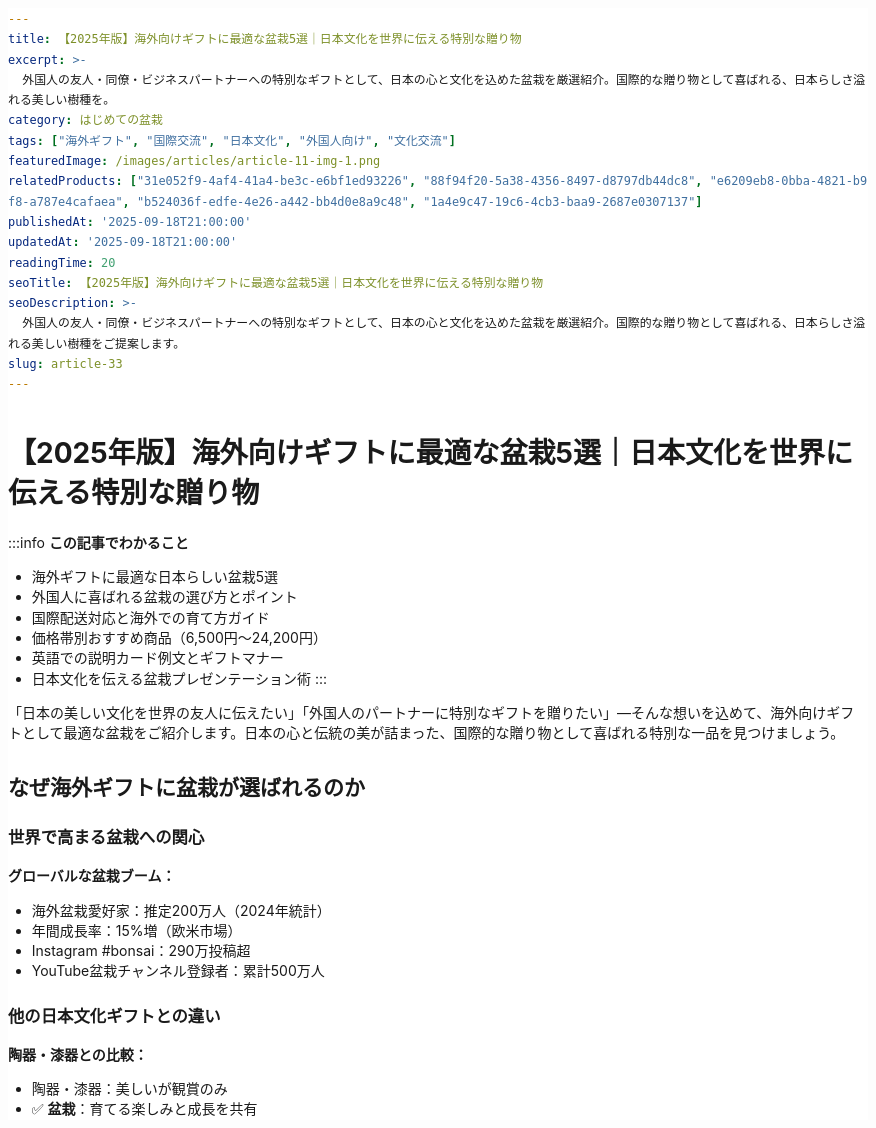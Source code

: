 ```yaml
---
title: 【2025年版】海外向けギフトに最適な盆栽5選｜日本文化を世界に伝える特別な贈り物
excerpt: >-
  外国人の友人・同僚・ビジネスパートナーへの特別なギフトとして、日本の心と文化を込めた盆栽を厳選紹介。国際的な贈り物として喜ばれる、日本らしさ溢れる美しい樹種を。
category: はじめての盆栽
tags: ["海外ギフト", "国際交流", "日本文化", "外国人向け", "文化交流"]
featuredImage: /images/articles/article-11-img-1.png
relatedProducts: ["31e052f9-4af4-41a4-be3c-e6bf1ed93226", "88f94f20-5a38-4356-8497-d8797db44dc8", "e6209eb8-0bba-4821-b9f8-a787e4cafaea", "b524036f-edfe-4e26-a442-bb4d0e8a9c48", "1a4e9c47-19c6-4cb3-baa9-2687e0307137"]
publishedAt: '2025-09-18T21:00:00'
updatedAt: '2025-09-18T21:00:00'
readingTime: 20
seoTitle: 【2025年版】海外向けギフトに最適な盆栽5選｜日本文化を世界に伝える特別な贈り物
seoDescription: >-
  外国人の友人・同僚・ビジネスパートナーへの特別なギフトとして、日本の心と文化を込めた盆栽を厳選紹介。国際的な贈り物として喜ばれる、日本らしさ溢れる美しい樹種をご提案します。
slug: article-33
---
```


# 【2025年版】海外向けギフトに最適な盆栽5選｜日本文化を世界に伝える特別な贈り物

:::info
**この記事でわかること**

- 海外ギフトに最適な日本らしい盆栽5選
- 外国人に喜ばれる盆栽の選び方とポイント
- 国際配送対応と海外での育て方ガイド
- 価格帯別おすすめ商品（6,500円〜24,200円）
- 英語での説明カード例文とギフトマナー
- 日本文化を伝える盆栽プレゼンテーション術
:::

「日本の美しい文化を世界の友人に伝えたい」「外国人のパートナーに特別なギフトを贈りたい」―そんな想いを込めて、海外向けギフトとして最適な盆栽をご紹介します。日本の心と伝統の美が詰まった、国際的な贈り物として喜ばれる特別な一品を見つけましょう。

## なぜ海外ギフトに盆栽が選ばれるのか

### 世界で高まる盆栽への関心

**グローバルな盆栽ブーム：**
- 海外盆栽愛好家：推定200万人（2024年統計）
- 年間成長率：15%増（欧米市場）
- Instagram #bonsai：290万投稿超
- YouTube盆栽チャンネル登録者：累計500万人

### 他の日本文化ギフトとの違い

**陶器・漆器との比較：**
- 陶器・漆器：美しいが観賞のみ
- ✅ **盆栽**：育てる楽しみと成長を共有
